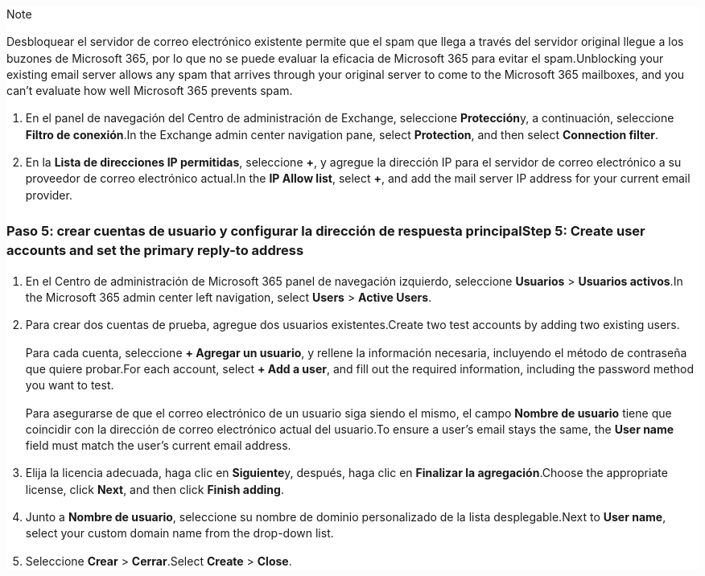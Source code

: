 > [!NOTE]
> <span data-ttu-id="46e5b-132">Desbloquear el servidor de correo electrónico existente permite que el spam que llega a través del servidor original llegue a los buzones de Microsoft 365, por lo que no se puede evaluar la eficacia de Microsoft 365 para evitar el spam.</span><span class="sxs-lookup"><span data-stu-id="46e5b-132">Unblocking your existing email server allows any spam that arrives through your original server to come to the Microsoft 365 mailboxes, and you can’t evaluate how well Microsoft 365 prevents spam.</span></span>

1. <span data-ttu-id="46e5b-133">En el panel de navegación del Centro de administración de Exchange, seleccione **Protección**y, a continuación, seleccione **Filtro de conexión**.</span><span class="sxs-lookup"><span data-stu-id="46e5b-133">In the Exchange admin center navigation pane, select **Protection**, and then select **Connection filter**.</span></span>

2. <span data-ttu-id="46e5b-134">En la **Lista de direcciones IP permitidas**, seleccione **+**, y agregue la dirección IP para el servidor de correo electrónico a su proveedor de correo electrónico actual.</span><span class="sxs-lookup"><span data-stu-id="46e5b-134">In the **IP Allow list**, select **+**, and add the mail server IP address for your current email provider.</span></span> 

### <a name="step-5-create-user-accounts-and-set-the-primary-reply-to-address"></a><span data-ttu-id="46e5b-135">Paso 5: crear cuentas de usuario y configurar la dirección de respuesta principal</span><span class="sxs-lookup"><span data-stu-id="46e5b-135">Step 5: Create user accounts and set the primary reply-to address</span></span>

1. <span data-ttu-id="46e5b-136">En el Centro de administración de Microsoft 365 panel de navegación izquierdo, seleccione **Usuarios** > **Usuarios activos**.</span><span class="sxs-lookup"><span data-stu-id="46e5b-136">In the Microsoft 365 admin center left navigation, select **Users** > **Active Users**.</span></span>

2. <span data-ttu-id="46e5b-137">Para crear dos cuentas de prueba, agregue dos usuarios existentes.</span><span class="sxs-lookup"><span data-stu-id="46e5b-137">Create two test accounts by adding two existing users.</span></span>

    <span data-ttu-id="46e5b-138">Para cada cuenta, seleccione **+ Agregar un usuario**, y rellene la información necesaria, incluyendo el método de contraseña que quiere probar.</span><span class="sxs-lookup"><span data-stu-id="46e5b-138">For each account, select **+ Add a user**, and fill out the required information, including the password method you want to test.</span></span>

    <span data-ttu-id="46e5b-139">Para asegurarse de que el correo electrónico de un usuario siga siendo el mismo, el campo **Nombre de usuario** tiene que coincidir con la dirección de correo electrónico actual del usuario.</span><span class="sxs-lookup"><span data-stu-id="46e5b-139">To ensure a user’s email stays the same, the **User name** field must match the user’s current email address.</span></span>

3. <span data-ttu-id="46e5b-140">Elija la licencia adecuada, haga clic en **Siguiente**y, después, haga clic en **Finalizar la agregación**.</span><span class="sxs-lookup"><span data-stu-id="46e5b-140">Choose the appropriate license, click **Next**, and then click **Finish adding**.</span></span> 

4. <span data-ttu-id="46e5b-141">Junto a **Nombre de usuario**, seleccione su nombre de dominio personalizado de la lista desplegable.</span><span class="sxs-lookup"><span data-stu-id="46e5b-141">Next to **User name**, select your custom domain name from the drop-down list.</span></span> 

5. <span data-ttu-id="46e5b-142">Seleccione **Crear** > **Cerrar**.</span><span class="sxs-lookup"><span data-stu-id="46e5b-142">Select **Create** > **Close**.</span></span>

